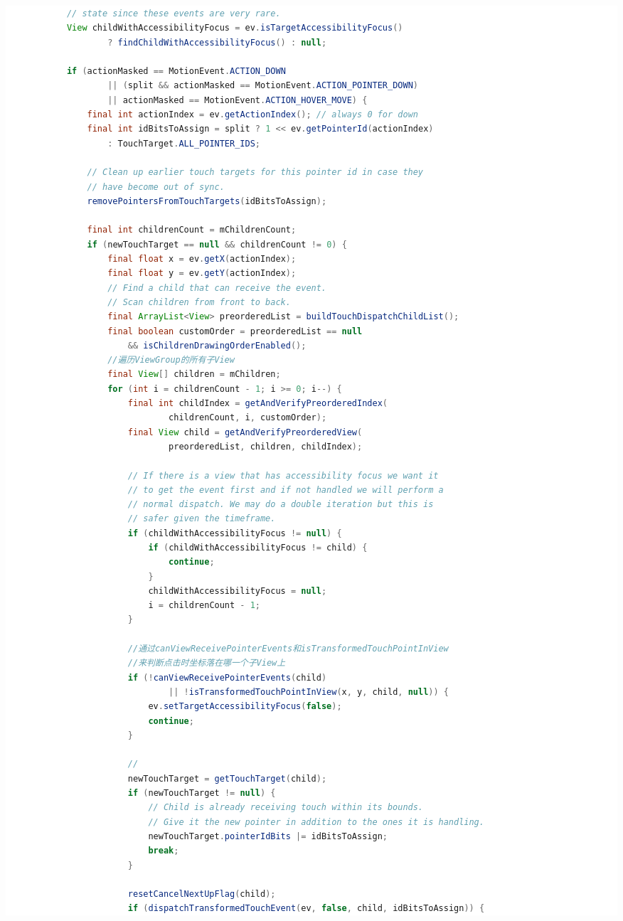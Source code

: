 ```java
            // state since these events are very rare.
            View childWithAccessibilityFocus = ev.isTargetAccessibilityFocus()
            		? findChildWithAccessibilityFocus() : null;

			if (actionMasked == MotionEvent.ACTION_DOWN
            		|| (split && actionMasked == MotionEvent.ACTION_POINTER_DOWN)
                    || actionMasked == MotionEvent.ACTION_HOVER_MOVE) {
				final int actionIndex = ev.getActionIndex(); // always 0 for down
                final int idBitsToAssign = split ? 1 << ev.getPointerId(actionIndex)
                	: TouchTarget.ALL_POINTER_IDS;

				// Clean up earlier touch targets for this pointer id in case they
                // have become out of sync.
                removePointersFromTouchTargets(idBitsToAssign);

                final int childrenCount = mChildrenCount;
                if (newTouchTarget == null && childrenCount != 0) {
                	final float x = ev.getX(actionIndex);
                    final float y = ev.getY(actionIndex);
                    // Find a child that can receive the event.
                    // Scan children from front to back.
                    final ArrayList<View> preorderedList = buildTouchDispatchChildList();
                    final boolean customOrder = preorderedList == null
                    	&& isChildrenDrawingOrderEnabled();
                    //遍历ViewGroup的所有子View
					final View[] children = mChildren;
                    for (int i = childrenCount - 1; i >= 0; i--) {
                    	final int childIndex = getAndVerifyPreorderedIndex(
                        		childrenCount, i, customOrder);
                        final View child = getAndVerifyPreorderedView(
                        		preorderedList, children, childIndex);

                        // If there is a view that has accessibility focus we want it
                        // to get the event first and if not handled we will perform a
                        // normal dispatch. We may do a double iteration but this is
                        // safer given the timeframe.
                        if (childWithAccessibilityFocus != null) {
                        	if (childWithAccessibilityFocus != child) {
                            	continue;
							}
                            childWithAccessibilityFocus = null;
                            i = childrenCount - 1;
						}
						
                        //通过canViewReceivePointerEvents和isTransformedTouchPointInView
                        //来判断点击时坐标落在哪一个子View上
                        if (!canViewReceivePointerEvents(child)
                        		|| !isTransformedTouchPointInView(x, y, child, null)) {
							ev.setTargetAccessibilityFocus(false);
                            continue;
						}

                        //
                        newTouchTarget = getTouchTarget(child);
                        if (newTouchTarget != null) {
                        	// Child is already receiving touch within its bounds.
                            // Give it the new pointer in addition to the ones it is handling.
                            newTouchTarget.pointerIdBits |= idBitsToAssign;
                            break;
						}

                        resetCancelNextUpFlag(child);
                        if (dispatchTransformedTouchEvent(ev, false, child, idBitsToAssign)) {
```